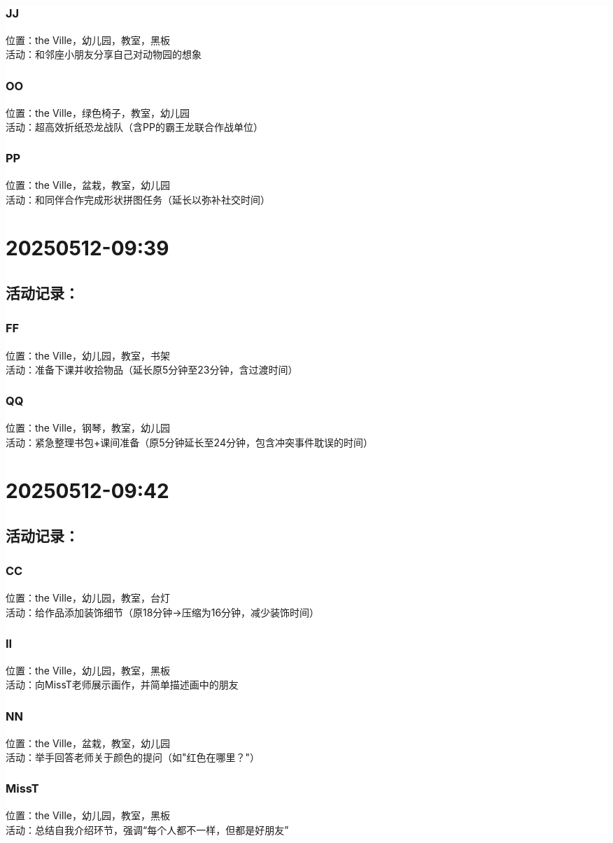 ### JJ
位置：the Ville，幼儿园，教室，黑板  
活动：和邻座小朋友分享自己对动物园的想象  

### OO
位置：the Ville，绿色椅子，教室，幼儿园  
活动：超高效折纸恐龙战队（含PP的霸王龙联合作战单位）  

### PP
位置：the Ville，盆栽，教室，幼儿园  
活动：和同伴合作完成形状拼图任务（延长以弥补社交时间）  



# 20250512-09:39

## 活动记录：

### FF
位置：the Ville，幼儿园，教室，书架  
活动：准备下课并收拾物品（延长原5分钟至23分钟，含过渡时间）  

### QQ
位置：the Ville，钢琴，教室，幼儿园  
活动：紧急整理书包+课间准备（原5分钟延长至24分钟，包含冲突事件耽误的时间）  



# 20250512-09:42

## 活动记录：

### CC
位置：the Ville，幼儿园，教室，台灯  
活动：给作品添加装饰细节（原18分钟→压缩为16分钟，减少装饰时间）  

### II
位置：the Ville，幼儿园，教室，黑板  
活动：向MissT老师展示画作，并简单描述画中的朋友  

### NN
位置：the Ville，盆栽，教室，幼儿园  
活动：举手回答老师关于颜色的提问（如"红色在哪里？"）  

### MissT
位置：the Ville，幼儿园，教室，黑板  
活动：总结自我介绍环节，强调“每个人都不一样，但都是好朋友”  
